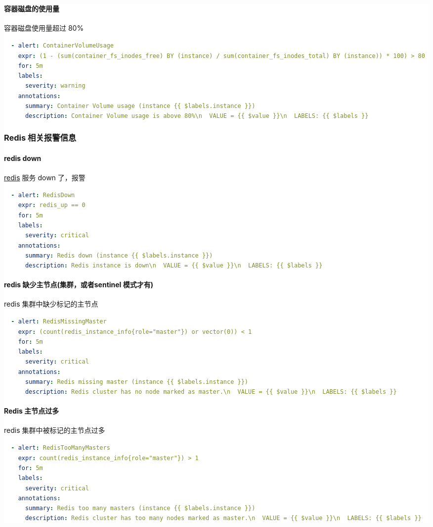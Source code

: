 #### 容器磁盘的使用量

容器磁盘使用量超过 80%

```yaml
  - alert: ContainerVolumeUsage
    expr: (1 - (sum(container_fs_inodes_free) BY (instance) / sum(container_fs_inodes_total) BY (instance)) * 100) > 80
    for: 5m
    labels:
      severity: warning
    annotations:
      summary: Container Volume usage (instance {{ $labels.instance }})
      description: Container Volume usage is above 80%\n  VALUE = {{ $value }}\n  LABELS: {{ $labels }}
```

### Redis 相关报警信息

#### redis down

[redis](https://cloud.tencent.com/product/crs?from_column=20065&from=20065) 服务 down 了，报警

```yaml
  - alert: RedisDown
    expr: redis_up == 0
    for: 5m
    labels:
      severity: critical
    annotations:
      summary: Redis down (instance {{ $labels.instance }})
      description: Redis instance is down\n  VALUE = {{ $value }}\n  LABELS: {{ $labels }}
```

#### redis 缺少主节点(集群，或者sentinel 模式才有)

redis 集群中缺少标记的主节点

```yaml
  - alert: RedisMissingMaster
    expr: (count(redis_instance_info{role="master"}) or vector(0)) < 1
    for: 5m
    labels:
      severity: critical
    annotations:
      summary: Redis missing master (instance {{ $labels.instance }})
      description: Redis cluster has no node marked as master.\n  VALUE = {{ $value }}\n  LABELS: {{ $labels }}
```

#### Redis 主节点过多

redis 集群中被标记的主节点过多

```yaml
  - alert: RedisTooManyMasters
    expr: count(redis_instance_info{role="master"}) > 1
    for: 5m
    labels:
      severity: critical
    annotations:
      summary: Redis too many masters (instance {{ $labels.instance }})
      description: Redis cluster has too many nodes marked as master.\n  VALUE = {{ $value }}\n  LABELS: {{ $labels }}
```

